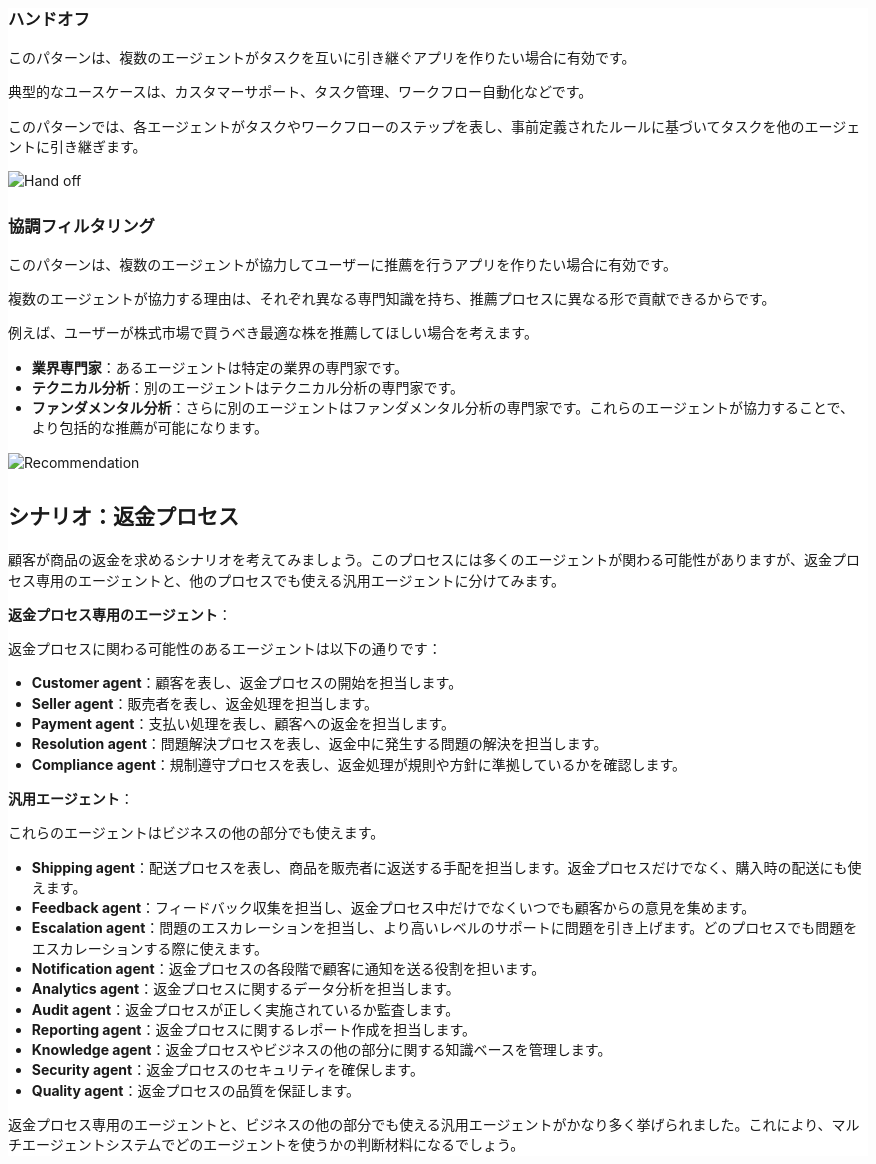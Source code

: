 ### ハンドオフ

このパターンは、複数のエージェントがタスクを互いに引き継ぐアプリを作りたい場合に有効です。

典型的なユースケースは、カスタマーサポート、タスク管理、ワークフロー自動化などです。

このパターンでは、各エージェントがタスクやワークフローのステップを表し、事前定義されたルールに基づいてタスクを他のエージェントに引き継ぎます。

![Hand off](../../../translated_images/multi-agent-hand-off.4c5fb00ba6f8750a0754bf29d49fa19d578080c61da40416df84d866bcdd87a3.ja.png)

### 協調フィルタリング

このパターンは、複数のエージェントが協力してユーザーに推薦を行うアプリを作りたい場合に有効です。

複数のエージェントが協力する理由は、それぞれ異なる専門知識を持ち、推薦プロセスに異なる形で貢献できるからです。

例えば、ユーザーが株式市場で買うべき最適な株を推薦してほしい場合を考えます。

- **業界専門家**：あるエージェントは特定の業界の専門家です。
- **テクニカル分析**：別のエージェントはテクニカル分析の専門家です。
- **ファンダメンタル分析**：さらに別のエージェントはファンダメンタル分析の専門家です。これらのエージェントが協力することで、より包括的な推薦が可能になります。

![Recommendation](../../../translated_images/multi-agent-filtering.d959cb129dc9f60826916f0f12fe7a8339b532f5f236860afb8f16b63ea10dc2.ja.png)

## シナリオ：返金プロセス

顧客が商品の返金を求めるシナリオを考えてみましょう。このプロセスには多くのエージェントが関わる可能性がありますが、返金プロセス専用のエージェントと、他のプロセスでも使える汎用エージェントに分けてみます。

**返金プロセス専用のエージェント**：

返金プロセスに関わる可能性のあるエージェントは以下の通りです：

- **Customer agent**：顧客を表し、返金プロセスの開始を担当します。
- **Seller agent**：販売者を表し、返金処理を担当します。
- **Payment agent**：支払い処理を表し、顧客への返金を担当します。
- **Resolution agent**：問題解決プロセスを表し、返金中に発生する問題の解決を担当します。
- **Compliance agent**：規制遵守プロセスを表し、返金処理が規則や方針に準拠しているかを確認します。

**汎用エージェント**：

これらのエージェントはビジネスの他の部分でも使えます。

- **Shipping agent**：配送プロセスを表し、商品を販売者に返送する手配を担当します。返金プロセスだけでなく、購入時の配送にも使えます。
- **Feedback agent**：フィードバック収集を担当し、返金プロセス中だけでなくいつでも顧客からの意見を集めます。
- **Escalation agent**：問題のエスカレーションを担当し、より高いレベルのサポートに問題を引き上げます。どのプロセスでも問題をエスカレーションする際に使えます。
- **Notification agent**：返金プロセスの各段階で顧客に通知を送る役割を担います。
- **Analytics agent**：返金プロセスに関するデータ分析を担当します。
- **Audit agent**：返金プロセスが正しく実施されているか監査します。
- **Reporting agent**：返金プロセスに関するレポート作成を担当します。
- **Knowledge agent**：返金プロセスやビジネスの他の部分に関する知識ベースを管理します。
- **Security agent**：返金プロセスのセキュリティを確保します。
- **Quality agent**：返金プロセスの品質を保証します。

返金プロセス専用のエージェントと、ビジネスの他の部分でも使える汎用エージェントがかなり多く挙げられました。これにより、マルチエージェントシステムでどのエージェントを使うかの判断材料になるでしょう。
